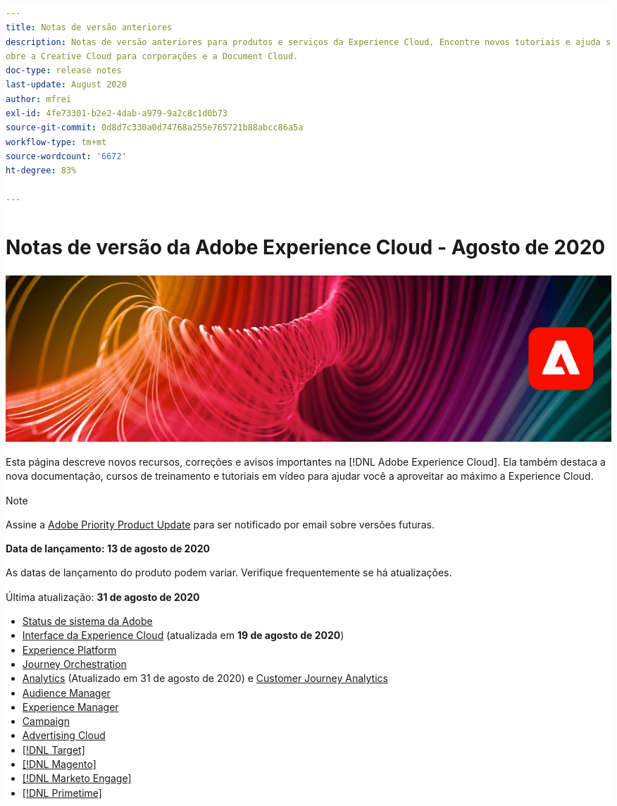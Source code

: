 ```yaml
---
title: Notas de versão anteriores
description: Notas de versão anteriores para produtos e serviços da Experience Cloud. Encontre novos tutoriais e ajuda sobre a Creative Cloud para corporações e a Document Cloud.
doc-type: release notes
last-update: August 2020
author: mfrei
exl-id: 4fe73301-b2e2-4dab-a979-9a2c8c1d0b73
source-git-commit: 0d8d7c330a0d74768a255e765721b88abcc86a5a
workflow-type: tm+mt
source-wordcount: '6672'
ht-degree: 83%

---
```


# Notas de versão da Adobe Experience Cloud - Agosto de 2020

![Banner](/assets/experience-cloud-banner-3.png)

Esta página descreve novos recursos, correções e avisos importantes na [!DNL Adobe Experience Cloud]. Ela também destaca a nova documentação, cursos de treinamento e tutoriais em vídeo para ajudar você a aproveitar ao máximo a Experience Cloud.

>[!NOTE]
>
>Assine a [Adobe Priority Product Update](https://www.adobe.com/subscription/priority-product-update.html) para ser notificado por email sobre versões futuras.

**Data de lançamento: 13 de agosto de 2020**

As datas de lançamento do produto podem variar. Verifique frequentemente se há atualizações.

Última atualização: **31 de agosto de 2020**

* [Status de sistema da Adobe](#status)
* [Interface da Experience Cloud](#ecloud)   (atualizada em **19 de agosto de 2020**)
* [Experience Platform](#platform)
* [Journey Orchestration](#journey-orch)
* [Analytics](#analytics) (Atualizado em 31 de agosto de 2020) e [Customer Journey Analytics](#cust-journey)
* [Audience Manager](#aam)
* [Experience Manager](#aem)
* [Campaign](#ac)
* [Advertising Cloud](#adcloud)
* [[!DNL Target]](https://experienceleague.adobe.com/content/help/en/target/using/release-notes/target-release-notes.html)
* [[!DNL Magento]](#magento)
* [[!DNL Marketo Engage]](#marketo)
* [[!DNL Primetime]](https://experienceleague.adobe.com/content/help/en/primetime/release-notes/home.html)